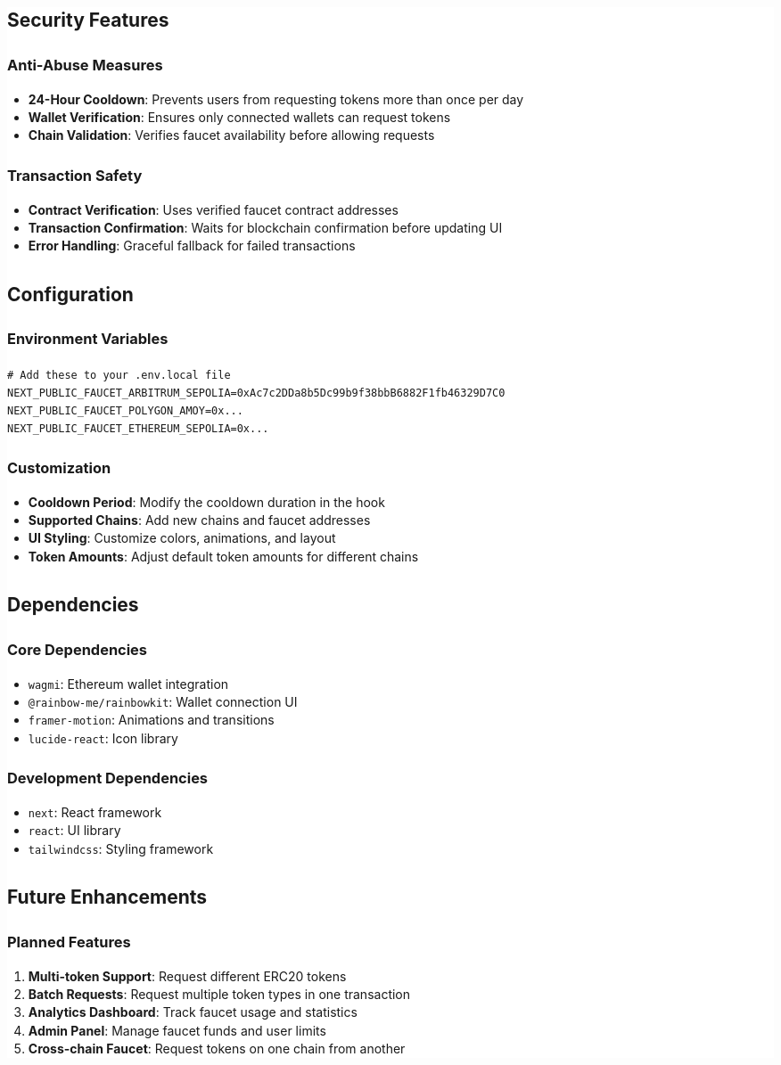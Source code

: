```jsx
```

## Security Features

### Anti-Abuse Measures
- **24-Hour Cooldown**: Prevents users from requesting tokens more than once per day
- **Wallet Verification**: Ensures only connected wallets can request tokens
- **Chain Validation**: Verifies faucet availability before allowing requests

### Transaction Safety
- **Contract Verification**: Uses verified faucet contract addresses
- **Transaction Confirmation**: Waits for blockchain confirmation before updating UI
- **Error Handling**: Graceful fallback for failed transactions

## Configuration

### Environment Variables
```env
# Add these to your .env.local file
NEXT_PUBLIC_FAUCET_ARBITRUM_SEPOLIA=0xAc7c2DDa8b5Dc99b9f38bbB6882F1fb46329D7C0
NEXT_PUBLIC_FAUCET_POLYGON_AMOY=0x...
NEXT_PUBLIC_FAUCET_ETHEREUM_SEPOLIA=0x...
```

### Customization
- **Cooldown Period**: Modify the cooldown duration in the hook
- **Supported Chains**: Add new chains and faucet addresses
- **UI Styling**: Customize colors, animations, and layout
- **Token Amounts**: Adjust default token amounts for different chains

## Dependencies

### Core Dependencies
- `wagmi`: Ethereum wallet integration
- `@rainbow-me/rainbowkit`: Wallet connection UI
- `framer-motion`: Animations and transitions
- `lucide-react`: Icon library

### Development Dependencies
- `next`: React framework
- `react`: UI library
- `tailwindcss`: Styling framework

## Future Enhancements

### Planned Features
1. **Multi-token Support**: Request different ERC20 tokens
2. **Batch Requests**: Request multiple token types in one transaction
3. **Analytics Dashboard**: Track faucet usage and statistics
4. **Admin Panel**: Manage faucet funds and user limits
5. **Cross-chain Faucet**: Request tokens on one chain from another
